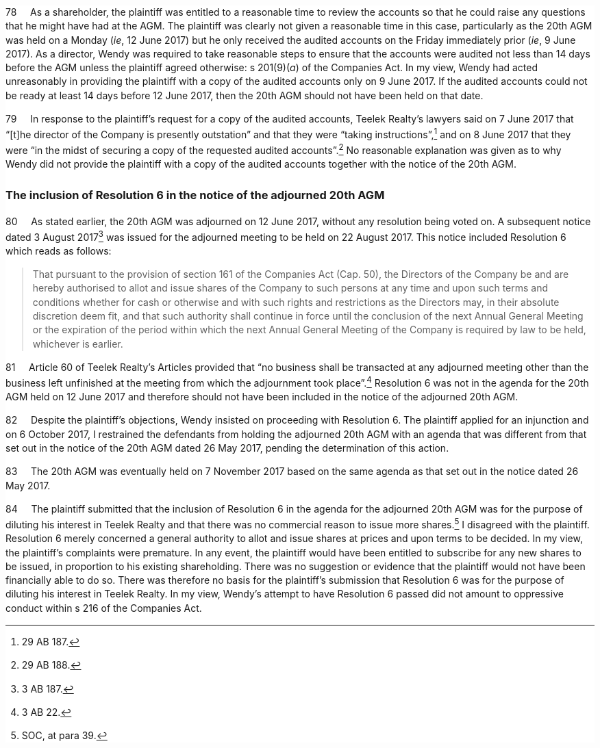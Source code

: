 78     As a shareholder, the plaintiff was entitled to a reasonable time to review the accounts so that he could raise any questions that he might have had at the AGM. The plaintiff was clearly not given a reasonable time in this case, particularly as the 20th AGM was held on a Monday (_ie_, 12 June 2017) but he only received the audited accounts on the Friday immediately prior (_ie_, 9 June 2017). As a director, Wendy was required to take reasonable steps to ensure that the accounts were audited not less than 14 days before the AGM unless the plaintiff agreed otherwise: s 201(9)(_a_) of the Companies Act. In my view, Wendy had acted unreasonably in providing the plaintiff with a copy of the audited accounts only on 9 June 2017. If the audited accounts could not be ready at least 14 days before 12 June 2017, then the 20th AGM should not have been held on that date.

79     In response to the plaintiff’s request for a copy of the audited accounts, Teelek Realty’s lawyers said on 7 June 2017 that “\[t\]he director of the Company is presently outstation” and that they were “taking instructions”,[^62] and on 8 June 2017 that they were “in the midst of securing a copy of the requested audited accounts”.[^63] No reasonable explanation was given as to why Wendy did not provide the plaintiff with a copy of the audited accounts together with the notice of the 20th AGM.

### The inclusion of Resolution 6 in the notice of the adjourned 20th AGM

80     As stated earlier, the 20th AGM was adjourned on 12 June 2017, without any resolution being voted on. A subsequent notice dated 3 August 2017[^64] was issued for the adjourned meeting to be held on 22 August 2017. This notice included Resolution 6 which reads as follows:

> That pursuant to the provision of section 161 of the Companies Act (Cap. 50), the Directors of the Company be and are hereby authorised to allot and issue shares of the Company to such persons at any time and upon such terms and conditions whether for cash or otherwise and with such rights and restrictions as the Directors may, in their absolute discretion deem fit, and that such authority shall continue in force until the conclusion of the next Annual General Meeting or the expiration of the period within which the next Annual General Meeting of the Company is required by law to be held, whichever is earlier.

81     Article 60 of Teelek Realty’s Articles provided that “no business shall be transacted at any adjourned meeting other than the business left unfinished at the meeting from which the adjournment took place”.[^65] Resolution 6 was not in the agenda for the 20th AGM held on 12 June 2017 and therefore should not have been included in the notice of the adjourned 20th AGM.

82     Despite the plaintiff’s objections, Wendy insisted on proceeding with Resolution 6. The plaintiff applied for an injunction and on 6 October 2017, I restrained the defendants from holding the adjourned 20th AGM with an agenda that was different from that set out in the notice of the 20th AGM dated 26 May 2017, pending the determination of this action.

83     The 20th AGM was eventually held on 7 November 2017 based on the same agenda as that set out in the notice dated 26 May 2017.

84     The plaintiff submitted that the inclusion of Resolution 6 in the agenda for the adjourned 20th AGM was for the purpose of diluting his interest in Teelek Realty and that there was no commercial reason to issue more shares.[^66] I disagreed with the plaintiff. Resolution 6 merely concerned a general authority to allot and issue shares at prices and upon terms to be decided. In my view, the plaintiff’s complaints were premature. In any event, the plaintiff would have been entitled to subscribe for any new shares to be issued, in proportion to his existing shareholding. There was no suggestion or evidence that the plaintiff would not have been financially able to do so. There was therefore no basis for the plaintiff’s submission that Resolution 6 was for the purpose of diluting his interest in Teelek Realty. In my view, Wendy’s attempt to have Resolution 6 passed did not amount to oppressive conduct within s 216 of the Companies Act.


[^1]: Plaintiff’s affidavit of evidence-in-chief (“AEIC”), at para 25.
[^2]: Plaintiff’s AEIC, at para 26.
[^3]: Plaintiff’s AEIC, at para 27.
[^4]: Agreed Bundle vol 4 (“4 AB”) at p 26.
[^5]: 4 AB 27.
[^6]: Defence and Counterclaim (Amendment No 5) of the 1st and 2nd Defendants (“D1/D2’s D&CC”), at para 15B(d).
[^7]: 1 AB 171–173.
[^8]: 29 AB 10–13.
[^9]: Plaintiff’s AEIC, at p 819.
[^10]: Notes of Evidence, (“NE”), 4 March 2020, at 36:22–37:9.
[^11]: 1 AB 97–114.
[^12]: 3 AB 204; Wendy’s AEIC, at para 25.
[^13]: 3 AB 208, at para (e).
[^14]: 1 AB 118–119.
[^15]: 3 AB 239–242.
[^16]: 3 AB 254, 260 and 262.
[^17]: 3 AB 274.
[^18]: 1 AB 126–131.
[^19]: 1 AB 132–133.
[^20]: 1 AB 217, 221–222.
[^21]: Statement of Claim (Amendment No 2) (“SOC”), at para 16.
[^22]: 4 AB 26.
[^23]: Reply and Defence to Counterclaim (Amendment No 8) of the 1st and 2nd Defendants’ Defence and Counterclaim (Amendment No 5), at para 29(e).
[^24]: 4 AB 27.
[^25]: D1/D2’s D&CC, at paras 15B(d) and 15C(a).
[^26]: 4 AB 27.
[^27]: Wendy’s AEIC, at para 35.
[^28]: Teelek Realty’s and Wendy’s D&CC (Amendment No 4), at paras 15B and 15C.
[^29]: Wendy’s AEIC, at para 23(b).
[^30]: D1/D2’s D&CC, at para 15B(d).
[^31]: NE, 28 February 2020, at 99:17–21, 100:6–10 and 18–22.
[^32]: NE, 28 February 2020, at 109:22–110:23.
[^33]: NE, 28 February 2020, at 111:3–19.
[^34]: NE, 28 February 2020, at 112:22–113:8.
[^35]: D1/D2’s D&CC, at para 15C.
[^36]: 30 AB 162.
[^37]: 30 AB 161.
[^38]: NE, 3 March 2020, at 74:22–75:7; 76:10–20.
[^39]: NE, 25 February 2020, at 49:9–50:13.
[^40]: 30 AB 127 and 131.
[^41]: 2 AB 171 and 212
[^42]: 3 AB 18–19.
[^43]: 3 AB 19.
[^44]: NE, 3 March 2020, at 93:20–95:3.
[^45]: NE, 20 March 2020, at 83:14–16.
[^46]: SOC, at para 7.
[^47]: 1 AB 215.
[^48]: 3 AB 25.
[^49]: SOC, at para 33.
[^50]: SOC, at para 24(b); NE, 26 February 2020, at 43:16–44:8.
[^51]: 33 AB 102.
[^52]: NE, 25 February 2020, at 42:12–44:4.
[^53]: SOC, at para 24.
[^54]: 1 AB 229; NE, 26 February 2020, at 42:10–43:7 and 44:9–45:1.
[^55]: 1 AB 230; NE, 26 February 2020, at 45:9–18.
[^56]: 1 AB 231; NE, 26 February 2020, at 45:19–46:2.
[^57]: 1 AB 232–233; NE, 26 February 2020, at 46:3–6.
[^58]: SOC, at para 37.
[^59]: 3 AB 186.
[^60]: 29 AB 181.
[^61]: 29 AB 189–211.
[^62]: 29 AB 187.
[^63]: 29 AB 188.
[^64]: 3 AB 187.
[^65]: 3 AB 22.
[^66]: SOC, at para 39.
[^67]: NE, 3 March 2020, at 98:18–99:12.
[^68]: 1 AB 148–150.
[^69]: Bundle of Plaintiff’s AEICs, vol 2, at pp 1577–1580.
[^70]: Bundle of Plaintiff’s AEICs, vol 2, at pp 1581–1584.
[^71]: Exh P1: Experts’ List of Agreed and Non-agreed Issues, at s/n 12.
[^72]: Exh P1, at s/n 14.
[^73]: Bundle of Plaintiff’s AEICs, vol 3, at p 1979; Exh P1, s/n 22.
[^74]: Bundle of Plaintiff’s AEICs, vol 3, at p 1968 (fn 77) and p 1973.
[^75]: Bundle of Plaintiff’s AEICs, vol 3, at p 1974, para 4.3.11.
[^76]: Shirlyn’s and Eugene’s joint SAEIC, at paras 20 and 21; NE, 4 March 2020, at 24:14–24:25 and 25:22–26:7.
[^77]: SOC, at paras 46(a) and 48(b).
[^78]: SOC, at para 46(b)(i).
[^79]: D1/D2’s D&CC, at para 15B; Defence and Counterclaim (Amendment No 6) of the 3rd and 4th Defendants (“D3/D4’s D&CC”), at para 15B.
[^80]: D1/D2’s D&CC, at para 15C(b); D3/D4’s D&CC, at para 15C(b).
[^81]: NE, 28 February 2020, at 43:12–44:12.
[^82]: NE, 28 February 2020, at 67:3–13 and 68:9–14.
[^83]: NE, 28 February 2020, at 68:15–69:5.
[^84]: NE, 3 March 2020, at 109:16–110:20.
[^85]: Teelek Realty’s and Wendy’s D&CC (Amendment No 4), at para 15B(b).
[^86]: Wendy’s AEIC, at para 46.
[^87]: NE, 28 February 2020, at 74:10–77:1.
[^88]: NE, 28 February 2020, at 42:17–44:3.
[^89]: NE, 28 February 2020, at 44:10–12.
[^90]: Wendy’s AEIC, at para 46.
[^91]: NE, 28 February 2020, at 48:19–49:3.
[^92]: NE, 28 February 2020, at 52:12–53:7.
[^93]: NE, 28 February 2020, at 45:19–25 and 53:8–21.
[^94]: NE, 28 February 2020, at 53:22–54:3.
[^95]: NE, 28 February 2020, at 83:20 – 84:10.
[^96]: NE, 28 February 2020, at 50:18–23.
[^97]: NE, 28 February 2020, at 50:14–17.
[^98]: NE, 28 February 2020, at 50:24–51:10.
[^99]: NE, 28 February 2020, at 51:11–54:3.
[^100]: D1/D2’s D&CC, at para 15B(b).
[^101]: D1/D2’s D&CC, at para 15C.
[^102]: 29 AB 41–42.
[^103]: Wendy’s AEIC, at para 50.
[^104]: 29 AB 41.
[^105]: 29 AB 38–40. The date shown on the e-mail is “13 August 2556”. Wendy confirmed that the year “2556” referred to “2013”; “2556” was based on the Buddhist calendar. See, NE, 3 March 2020, at 1:13–2:13.
[^106]: 29 AB 49–51.
[^107]: 29 AB 52.
[^108]: Wendy’s AEIC, at para 55.
[^109]: 1 AB 127–131.
[^110]: NE, 3 March 2020, at 49:2–8.
[^111]: NE, 3 March 2020, at 49:9–50:21.
[^112]: Closing Submissions of 1st and 2nd Defendants dated 17 March 2020, at para 90.
[^113]: NE, 28 February 2020, at 44:14–17.
[^114]: 1 AB 89–93.
[^115]: NE, 3 March 2020, at 104:5–23.
[^116]: 1 AB 148–153; Wendy’s AEIC, at para 92.
[^117]: Bundle of Plaintiff’s AEICs, at p 1577; Wendy’s SAEIC, at para 72.
[^118]: NE, 3 March 2020, at 106:13–14.
[^119]: Shirlyn’s and Eugene’s joint AEIC, at para 11.
[^120]: D3/D4’s D&CC, at para 15D(a)–(c).
[^121]: NE, 4 March 2020, at 49:8–50:9.
[^122]: NE, 3 March 2020, at 115:25–116:9; NE, 4 March 2020, at 35:13.
[^123]: Shirlyn’s and Eugene’s joint AEIC, at para 19.
[^124]: Exhs P3 and P4; NE, 4 March 2020, at 2:2–13 and 50:22–51:1.
[^125]: D3/D4’s D&CC, at para 15D(d).
[^126]: Wendy’s AEIC, at para 69.
[^127]: Wendy’s AEIC, at para 73; NE, 3 March 2020, at 93:20–94:7.
